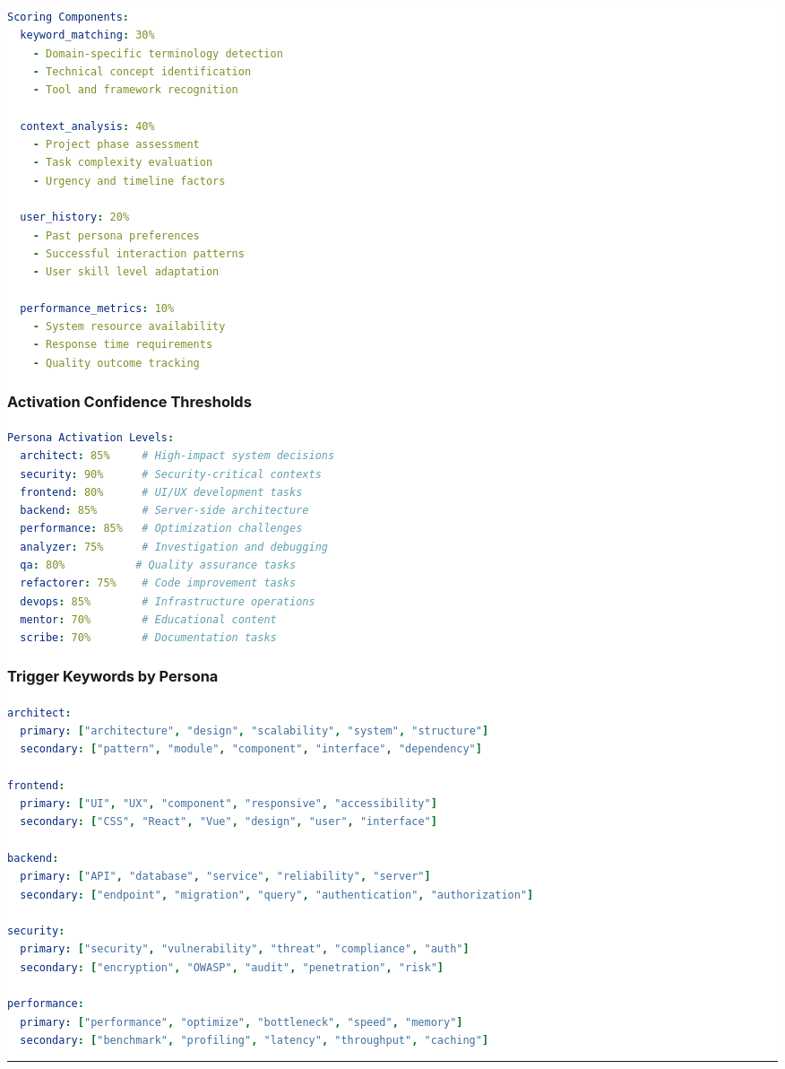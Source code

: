 ```yaml
Scoring Components:
  keyword_matching: 30%
    - Domain-specific terminology detection
    - Technical concept identification
    - Tool and framework recognition
    
  context_analysis: 40%
    - Project phase assessment
    - Task complexity evaluation
    - Urgency and timeline factors
    
  user_history: 20%
    - Past persona preferences
    - Successful interaction patterns
    - User skill level adaptation
    
  performance_metrics: 10%
    - System resource availability
    - Response time requirements
    - Quality outcome tracking
```

### Activation Confidence Thresholds

```yaml
Persona Activation Levels:
  architect: 85%     # High-impact system decisions
  security: 90%      # Security-critical contexts
  frontend: 80%      # UI/UX development tasks
  backend: 85%       # Server-side architecture
  performance: 85%   # Optimization challenges
  analyzer: 75%      # Investigation and debugging
  qa: 80%           # Quality assurance tasks
  refactorer: 75%    # Code improvement tasks
  devops: 85%        # Infrastructure operations
  mentor: 70%        # Educational content
  scribe: 70%        # Documentation tasks
```

### Trigger Keywords by Persona

```yaml
architect:
  primary: ["architecture", "design", "scalability", "system", "structure"]
  secondary: ["pattern", "module", "component", "interface", "dependency"]
  
frontend:
  primary: ["UI", "UX", "component", "responsive", "accessibility"]
  secondary: ["CSS", "React", "Vue", "design", "user", "interface"]
  
backend:
  primary: ["API", "database", "service", "reliability", "server"]
  secondary: ["endpoint", "migration", "query", "authentication", "authorization"]
  
security:
  primary: ["security", "vulnerability", "threat", "compliance", "auth"]
  secondary: ["encryption", "OWASP", "audit", "penetration", "risk"]
  
performance:
  primary: ["performance", "optimize", "bottleneck", "speed", "memory"]
  secondary: ["benchmark", "profiling", "latency", "throughput", "caching"]
```

---